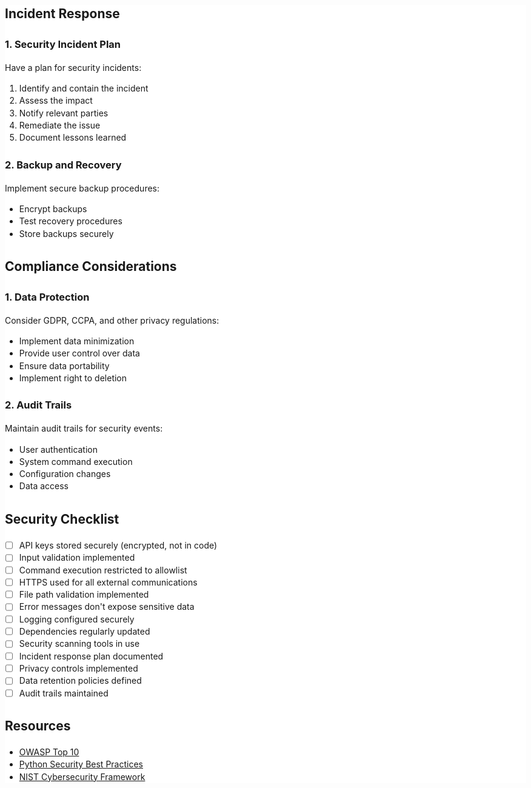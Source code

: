 ## Incident Response

### 1. Security Incident Plan
Have a plan for security incidents:
1. Identify and contain the incident
2. Assess the impact
3. Notify relevant parties
4. Remediate the issue
5. Document lessons learned

### 2. Backup and Recovery
Implement secure backup procedures:
- Encrypt backups
- Test recovery procedures
- Store backups securely

## Compliance Considerations

### 1. Data Protection
Consider GDPR, CCPA, and other privacy regulations:
- Implement data minimization
- Provide user control over data
- Ensure data portability
- Implement right to deletion

### 2. Audit Trails
Maintain audit trails for security events:
- User authentication
- System command execution
- Configuration changes
- Data access

## Security Checklist

- [ ] API keys stored securely (encrypted, not in code)
- [ ] Input validation implemented
- [ ] Command execution restricted to allowlist
- [ ] HTTPS used for all external communications
- [ ] File path validation implemented
- [ ] Error messages don't expose sensitive data
- [ ] Logging configured securely
- [ ] Dependencies regularly updated
- [ ] Security scanning tools in use
- [ ] Incident response plan documented
- [ ] Privacy controls implemented
- [ ] Data retention policies defined
- [ ] Audit trails maintained

## Resources

- [OWASP Top 10](https://owasp.org/www-project-top-ten/)
- [Python Security Best Practices](https://python.org/dev/security/)
- [NIST Cybersecurity Framework](https://www.nist.gov/cyberframework)